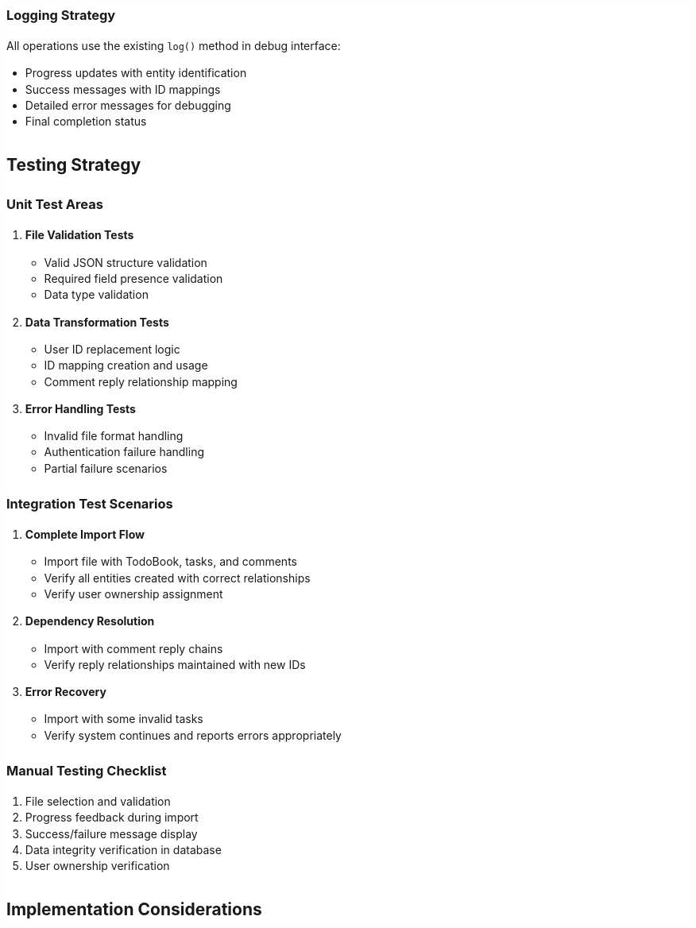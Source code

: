 ### Logging Strategy

All operations use the existing `log()` method in debug interface:
- Progress updates with entity identification
- Success messages with ID mappings
- Detailed error messages for debugging
- Final completion status

## Testing Strategy

### Unit Test Areas

1. **File Validation Tests**
   - Valid JSON structure validation
   - Required field presence validation
   - Data type validation

2. **Data Transformation Tests**
   - User ID replacement logic
   - ID mapping creation and usage
   - Comment reply relationship mapping

3. **Error Handling Tests**
   - Invalid file format handling
   - Authentication failure handling
   - Partial failure scenarios

### Integration Test Scenarios

1. **Complete Import Flow**
   - Import file with TodoBook, tasks, and comments
   - Verify all entities created with correct relationships
   - Verify user ownership assignment

2. **Dependency Resolution**
   - Import with comment reply chains
   - Verify reply relationships maintained with new IDs

3. **Error Recovery**
   - Import with some invalid tasks
   - Verify system continues and reports errors appropriately

### Manual Testing Checklist

1. File selection and validation
2. Progress feedback during import
3. Success/failure message display
4. Data integrity verification in database
5. User ownership verification

## Implementation Considerations
